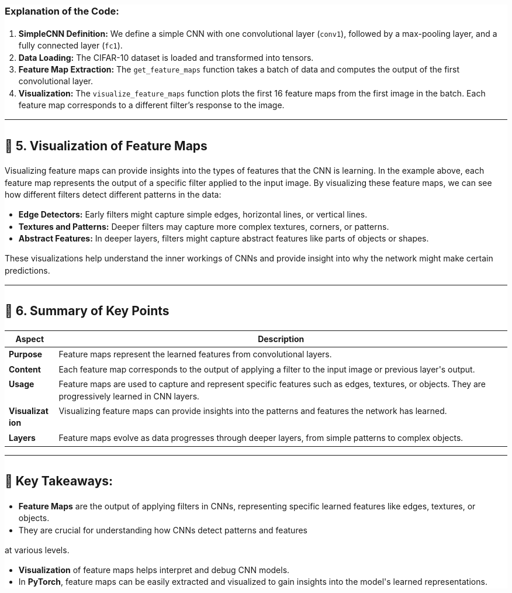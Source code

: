 ### Explanation of the Code:
1. **SimpleCNN Definition:** We define a simple CNN with one convolutional layer (`conv1`), followed by a max-pooling layer, and a fully connected layer (`fc1`).
2. **Data Loading:** The CIFAR-10 dataset is loaded and transformed into tensors.
3. **Feature Map Extraction:** The `get_feature_maps` function takes a batch of data and computes the output of the first convolutional layer.
4. **Visualization:** The `visualize_feature_maps` function plots the first 16 feature maps from the first image in the batch. Each feature map corresponds to a different filter’s response to the image.

---

## 📌 **5. Visualization of Feature Maps**

Visualizing feature maps can provide insights into the types of features that the CNN is learning. In the example above, each feature map represents the output of a specific filter applied to the input image. By visualizing these feature maps, we can see how different filters detect different patterns in the data:

- **Edge Detectors:** Early filters might capture simple edges, horizontal lines, or vertical lines.
- **Textures and Patterns:** Deeper filters may capture more complex textures, corners, or patterns.
- **Abstract Features:** In deeper layers, filters might capture abstract features like parts of objects or shapes.

These visualizations help understand the inner workings of CNNs and provide insight into why the network might make certain predictions.

---

## 📌 **6. Summary of Key Points**

| **Aspect**                | **Description**                                               |
|---------------------------|---------------------------------------------------------------|
| **Purpose**                | Feature maps represent the learned features from convolutional layers. |
| **Content**                | Each feature map corresponds to the output of applying a filter to the input image or previous layer's output. |
| **Usage**                  | Feature maps are used to capture and represent specific features such as edges, textures, or objects. They are progressively learned in CNN layers. |
| **Visualization**          | Visualizing feature maps can provide insights into the patterns and features the network has learned. |
| **Layers**                 | Feature maps evolve as data progresses through deeper layers, from simple patterns to complex objects. |

---

## 🔑 **Key Takeaways:**

- **Feature Maps** are the output of applying filters in CNNs, representing specific learned features like edges, textures, or objects.
- They are crucial for understanding how CNNs detect patterns and features

 at various levels.
- **Visualization** of feature maps helps interpret and debug CNN models.
- In **PyTorch**, feature maps can be easily extracted and visualized to gain insights into the model's learned representations.